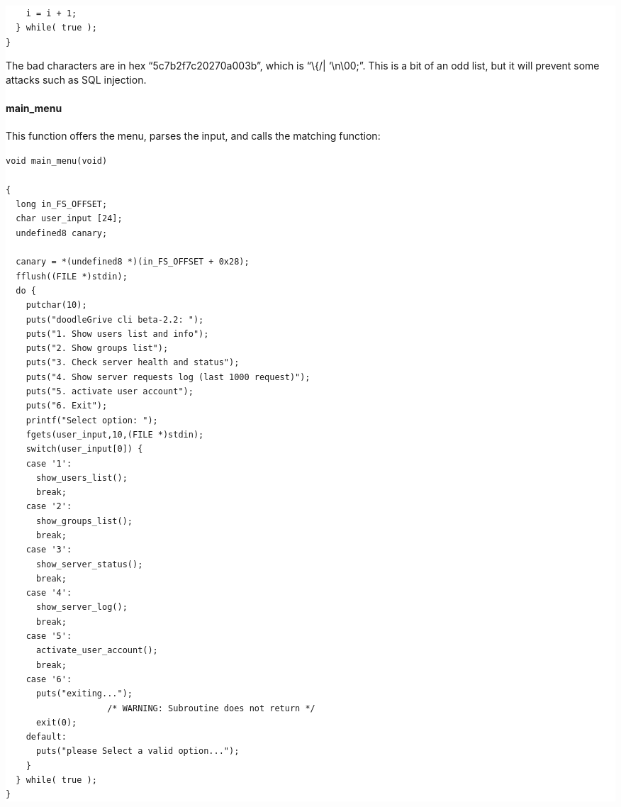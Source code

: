         i = i + 1;
      } while( true );
    }
    

The bad characters are in hex “5c7b2f7c20270a003b”, which is “\\{/| ‘\n\00;”.
This is a bit of an odd list, but it will prevent some attacks such as SQL
injection.

#### main_menu

This function offers the menu, parses the input, and calls the matching
function:

    
    
    void main_menu(void)
    
    {
      long in_FS_OFFSET;
      char user_input [24];
      undefined8 canary;
      
      canary = *(undefined8 *)(in_FS_OFFSET + 0x28);
      fflush((FILE *)stdin);
      do {
        putchar(10);
        puts("doodleGrive cli beta-2.2: ");
        puts("1. Show users list and info");
        puts("2. Show groups list");
        puts("3. Check server health and status");
        puts("4. Show server requests log (last 1000 request)");
        puts("5. activate user account");
        puts("6. Exit");
        printf("Select option: ");
        fgets(user_input,10,(FILE *)stdin);
        switch(user_input[0]) {
        case '1':
          show_users_list();
          break;
        case '2':
          show_groups_list();
          break;
        case '3':
          show_server_status();
          break;
        case '4':
          show_server_log();
          break;
        case '5':
          activate_user_account();
          break;
        case '6':
          puts("exiting...");
                        /* WARNING: Subroutine does not return */
          exit(0);
        default:
          puts("please Select a valid option...");
        }
      } while( true );
    }
    